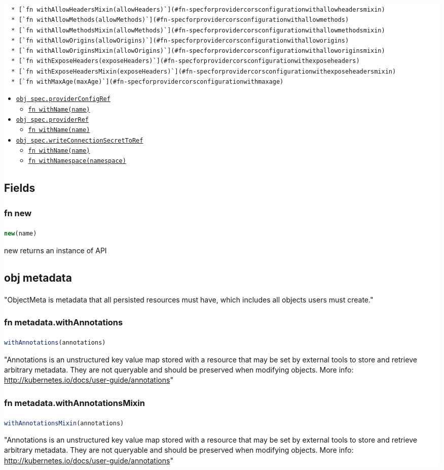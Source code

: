       * [`fn withAllowHeadersMixin(allowHeaders)`](#fn-specforprovidercorsconfigurationwithallowheadersmixin)
      * [`fn withAllowMethods(allowMethods)`](#fn-specforprovidercorsconfigurationwithallowmethods)
      * [`fn withAllowMethodsMixin(allowMethods)`](#fn-specforprovidercorsconfigurationwithallowmethodsmixin)
      * [`fn withAllowOrigins(allowOrigins)`](#fn-specforprovidercorsconfigurationwithalloworigins)
      * [`fn withAllowOriginsMixin(allowOrigins)`](#fn-specforprovidercorsconfigurationwithalloworiginsmixin)
      * [`fn withExposeHeaders(exposeHeaders)`](#fn-specforprovidercorsconfigurationwithexposeheaders)
      * [`fn withExposeHeadersMixin(exposeHeaders)`](#fn-specforprovidercorsconfigurationwithexposeheadersmixin)
      * [`fn withMaxAge(maxAge)`](#fn-specforprovidercorsconfigurationwithmaxage)
  * [`obj spec.providerConfigRef`](#obj-specproviderconfigref)
    * [`fn withName(name)`](#fn-specproviderconfigrefwithname)
  * [`obj spec.providerRef`](#obj-specproviderref)
    * [`fn withName(name)`](#fn-specproviderrefwithname)
  * [`obj spec.writeConnectionSecretToRef`](#obj-specwriteconnectionsecrettoref)
    * [`fn withName(name)`](#fn-specwriteconnectionsecrettorefwithname)
    * [`fn withNamespace(namespace)`](#fn-specwriteconnectionsecrettorefwithnamespace)

## Fields

### fn new

```ts
new(name)
```

new returns an instance of API

## obj metadata

"ObjectMeta is metadata that all persisted resources must have, which includes all objects users must create."

### fn metadata.withAnnotations

```ts
withAnnotations(annotations)
```

"Annotations is an unstructured key value map stored with a resource that may be set by external tools to store and retrieve arbitrary metadata. They are not queryable and should be preserved when modifying objects. More info: http://kubernetes.io/docs/user-guide/annotations"

### fn metadata.withAnnotationsMixin

```ts
withAnnotationsMixin(annotations)
```

"Annotations is an unstructured key value map stored with a resource that may be set by external tools to store and retrieve arbitrary metadata. They are not queryable and should be preserved when modifying objects. More info: http://kubernetes.io/docs/user-guide/annotations"
